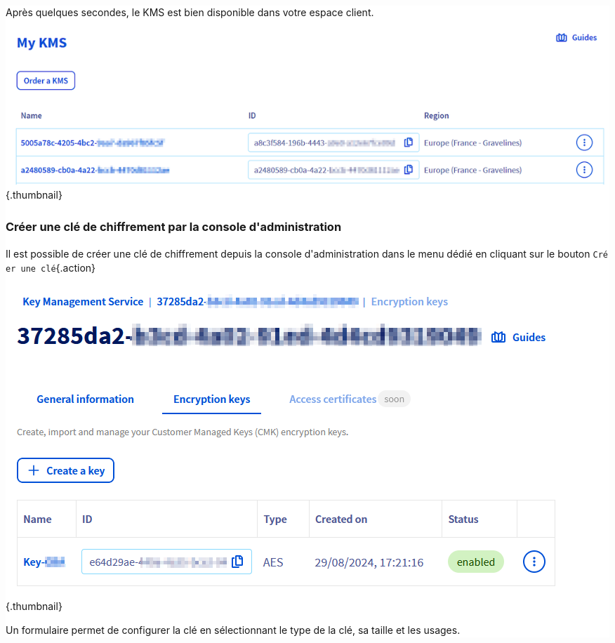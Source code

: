 Après quelques secondes, le KMS est bien disponible dans votre espace client.

![Commander le KMS](images/order_kms_03.png){.thumbnail}

### Créer une clé de chiffrement par la console d'administration

Il est possible de créer une clé de chiffrement depuis la console d'administration dans le menu dédié en cliquant sur le bouton `Créer une clé`{.action}

![Créer une clé](images/create_key_01.png){.thumbnail}

Un formulaire permet de configurer la clé en sélectionnant le type de la clé, sa taille et les usages.
